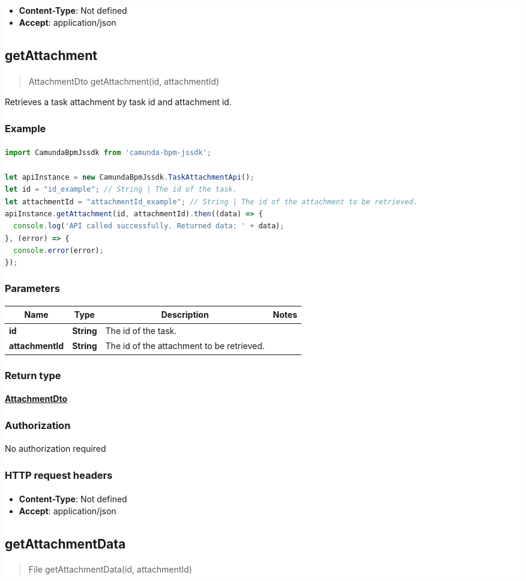 - **Content-Type**: Not defined
- **Accept**: application/json


## getAttachment

> AttachmentDto getAttachment(id, attachmentId)



Retrieves a task attachment by task id and attachment id.

### Example

```javascript
import CamundaBpmJssdk from 'camunda-bpm-jssdk';

let apiInstance = new CamundaBpmJssdk.TaskAttachmentApi();
let id = "id_example"; // String | The id of the task.
let attachmentId = "attachmentId_example"; // String | The id of the attachment to be retrieved.
apiInstance.getAttachment(id, attachmentId).then((data) => {
  console.log('API called successfully. Returned data: ' + data);
}, (error) => {
  console.error(error);
});

```

### Parameters


Name | Type | Description  | Notes
------------- | ------------- | ------------- | -------------
 **id** | **String**| The id of the task. | 
 **attachmentId** | **String**| The id of the attachment to be retrieved. | 

### Return type

[**AttachmentDto**](AttachmentDto.md)

### Authorization

No authorization required

### HTTP request headers

- **Content-Type**: Not defined
- **Accept**: application/json


## getAttachmentData

> File getAttachmentData(id, attachmentId)


